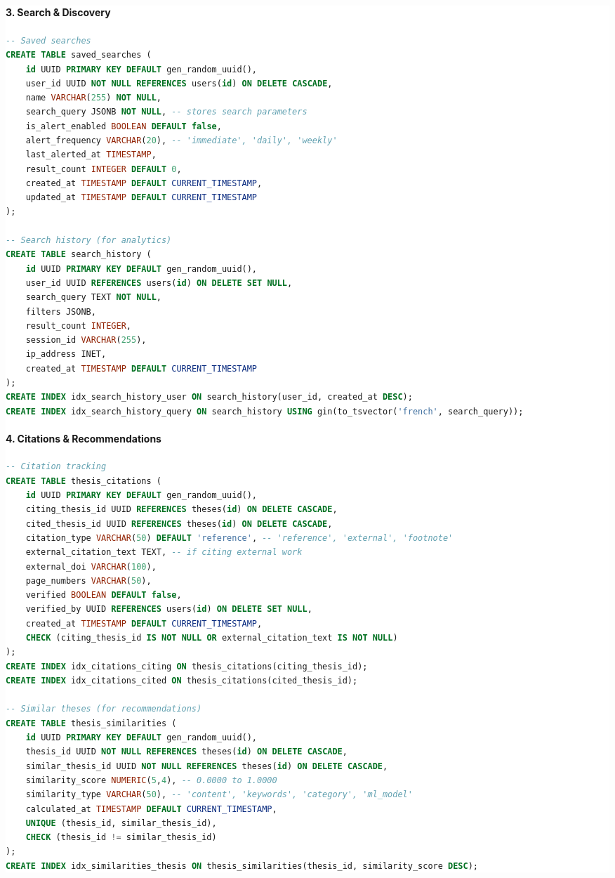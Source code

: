 #### **3. Search & Discovery**

```sql
-- Saved searches
CREATE TABLE saved_searches (
    id UUID PRIMARY KEY DEFAULT gen_random_uuid(),
    user_id UUID NOT NULL REFERENCES users(id) ON DELETE CASCADE,
    name VARCHAR(255) NOT NULL,
    search_query JSONB NOT NULL, -- stores search parameters
    is_alert_enabled BOOLEAN DEFAULT false,
    alert_frequency VARCHAR(20), -- 'immediate', 'daily', 'weekly'
    last_alerted_at TIMESTAMP,
    result_count INTEGER DEFAULT 0,
    created_at TIMESTAMP DEFAULT CURRENT_TIMESTAMP,
    updated_at TIMESTAMP DEFAULT CURRENT_TIMESTAMP
);

-- Search history (for analytics)
CREATE TABLE search_history (
    id UUID PRIMARY KEY DEFAULT gen_random_uuid(),
    user_id UUID REFERENCES users(id) ON DELETE SET NULL,
    search_query TEXT NOT NULL,
    filters JSONB,
    result_count INTEGER,
    session_id VARCHAR(255),
    ip_address INET,
    created_at TIMESTAMP DEFAULT CURRENT_TIMESTAMP
);
CREATE INDEX idx_search_history_user ON search_history(user_id, created_at DESC);
CREATE INDEX idx_search_history_query ON search_history USING gin(to_tsvector('french', search_query));
```

#### **4. Citations & Recommendations**

```sql
-- Citation tracking
CREATE TABLE thesis_citations (
    id UUID PRIMARY KEY DEFAULT gen_random_uuid(),
    citing_thesis_id UUID REFERENCES theses(id) ON DELETE CASCADE,
    cited_thesis_id UUID REFERENCES theses(id) ON DELETE CASCADE,
    citation_type VARCHAR(50) DEFAULT 'reference', -- 'reference', 'external', 'footnote'
    external_citation_text TEXT, -- if citing external work
    external_doi VARCHAR(100),
    page_numbers VARCHAR(50),
    verified BOOLEAN DEFAULT false,
    verified_by UUID REFERENCES users(id) ON DELETE SET NULL,
    created_at TIMESTAMP DEFAULT CURRENT_TIMESTAMP,
    CHECK (citing_thesis_id IS NOT NULL OR external_citation_text IS NOT NULL)
);
CREATE INDEX idx_citations_citing ON thesis_citations(citing_thesis_id);
CREATE INDEX idx_citations_cited ON thesis_citations(cited_thesis_id);

-- Similar theses (for recommendations)
CREATE TABLE thesis_similarities (
    id UUID PRIMARY KEY DEFAULT gen_random_uuid(),
    thesis_id UUID NOT NULL REFERENCES theses(id) ON DELETE CASCADE,
    similar_thesis_id UUID NOT NULL REFERENCES theses(id) ON DELETE CASCADE,
    similarity_score NUMERIC(5,4), -- 0.0000 to 1.0000
    similarity_type VARCHAR(50), -- 'content', 'keywords', 'category', 'ml_model'
    calculated_at TIMESTAMP DEFAULT CURRENT_TIMESTAMP,
    UNIQUE (thesis_id, similar_thesis_id),
    CHECK (thesis_id != similar_thesis_id)
);
CREATE INDEX idx_similarities_thesis ON thesis_similarities(thesis_id, similarity_score DESC);
```